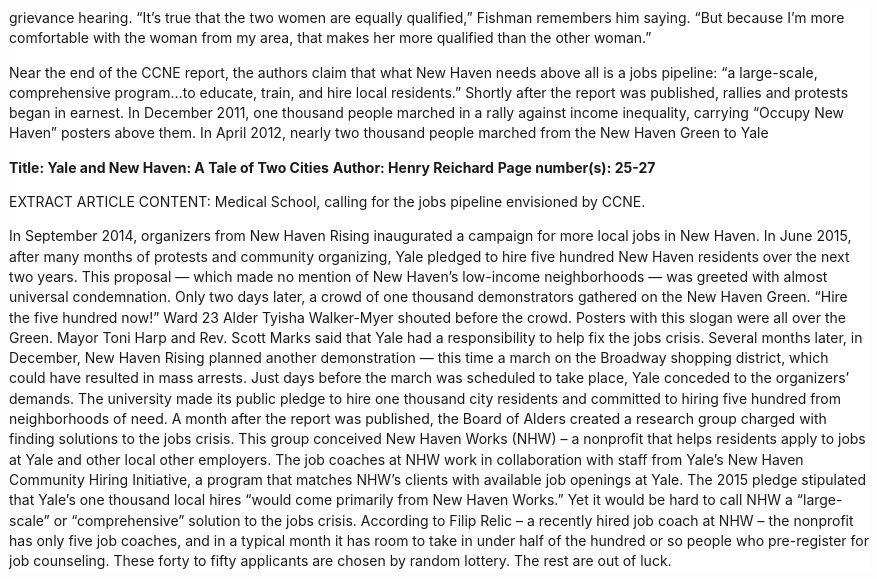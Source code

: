 grievance hearing. “It’s true that the two women are equally 
qualified,” Fishman remembers him saying. “But because 
I’m more comfortable with the woman from my area, that 
makes her more qualified than the other woman.”

Near the end of the CCNE report, the authors claim 
that what New Haven needs above all is a jobs pipeline: 
“a large-scale, comprehensive program…to educate, 
train, and hire local residents.” Shortly after the report 
was published, rallies and protests began in earnest. In 
December 2011, one thousand people marched in a rally 
against income inequality, carrying “Occupy New Haven” 
posters above them. In April 2012, nearly two thousand 
people marched from the New Haven Green to Yale 



**Title: Yale and New Haven: A Tale of Two Cities**
**Author: Henry Reichard**
**Page number(s): 25-27**

EXTRACT ARTICLE CONTENT:
Medical School, calling for the jobs pipeline envisioned 
by CCNE. 

In September 2014, organizers from New Haven 
Rising inaugurated a campaign for more local jobs in 
New Haven. In June 2015, after many months of protests 
and community organizing, Yale pledged to hire five 
hundred New Haven residents over the next two years. 
This proposal — which made no mention of New Haven’s 
low-income neighborhoods — was greeted with almost 
universal condemnation. Only two days later, a crowd of 
one thousand demonstrators gathered on the New Haven 
Green. “Hire the five hundred now!” Ward 23 Alder 
Tyisha Walker-Myer shouted before the crowd. Posters 
with this slogan were all over the Green. Mayor Toni Harp 
and Rev. Scott Marks said that Yale had a responsibility to 
help fix the jobs crisis. Several months later, in December, 
New Haven Rising planned another demonstration — this 
time a march on the Broadway shopping district, which 
could have resulted in mass arrests. Just days before the 
march was scheduled to take place, Yale conceded to 
the organizers’ demands. The university made its public 
pledge to hire one thousand city residents and committed 
to hiring five hundred from neighborhoods of need. 
A month after the report was published, the Board of 
Alders created a research group charged with finding 
solutions to the jobs crisis. This group conceived New 
Haven Works (NHW) – a nonprofit that helps residents 
apply to jobs at Yale and other local other employers. The 
job coaches at NHW work in collaboration with staff from 
Yale’s New Haven Community Hiring Initiative, a program 
that matches NHW’s clients with available job openings at 
Yale. The 2015 pledge stipulated that Yale’s one thousand 
local hires “would come primarily from New Haven 
Works.” Yet it would be hard to call NHW a “large-scale” 
or “comprehensive” solution to the jobs crisis. According 
to Filip Relic – a recently hired job coach at NHW – the 
nonprofit has only five job coaches, and in a typical month 
it has room to take in under half of the hundred or so 
people who pre-register for job counseling. These forty to 
fifty applicants are chosen by random lottery. The rest are 
out of luck.
